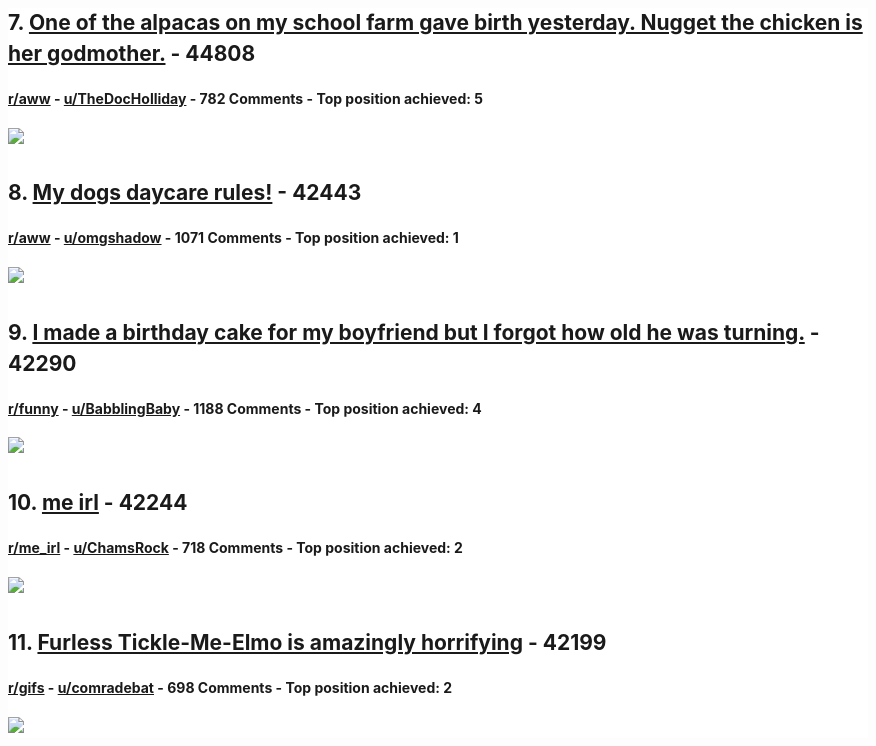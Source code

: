 ## 7. [One of the alpacas on my school farm gave birth yesterday. Nugget the chicken is her godmother.](http://reddit.com/r/aww/comments/655slc/one_of_the_alpacas_on_my_school_farm_gave_birth/) - 44808
#### [r/aww](http://reddit.com/r/aww) - [u/TheDocHolliday](http://reddit.com/u/TheDocHolliday) - 782 Comments - Top position achieved: 5

<a href="http://imgur.com/bn1W2Bq"><img src="https://b.thumbs.redditmedia.com/0vbfp4AUaR2z8moA8HbjKrtAED6FSv-lEttMOW3Fh-Y.jpg"></img></a>

## 8. [My dogs daycare rules!](http://reddit.com/r/aww/comments/652tc8/my_dogs_daycare_rules/) - 42443
#### [r/aww](http://reddit.com/r/aww) - [u/omgshadow](http://reddit.com/u/omgshadow) - 1071 Comments - Top position achieved: 1

<a href="http://imgur.com/K6en3zw"><img src="https://b.thumbs.redditmedia.com/ZPSGmMi4ndAslvexzD-Ahbj1qdO-GNcjwCnRxR4Osso.jpg"></img></a>

## 9. [I made a birthday cake for my boyfriend but I forgot how old he was turning.](http://reddit.com/r/funny/comments/655lz7/i_made_a_birthday_cake_for_my_boyfriend_but_i/) - 42290
#### [r/funny](http://reddit.com/r/funny) - [u/BabblingBaby](http://reddit.com/u/BabblingBaby) - 1188 Comments - Top position achieved: 4

<a href="https://i.redd.it/l3p6um64tbry.jpg"><img src="https://b.thumbs.redditmedia.com/0uMVngND9F6wKZCx9IvIInMQjOH2y7g3q-mQBqQSwhI.jpg"></img></a>

## 10. [me irl](http://reddit.com/r/me_irl/comments/657edl/me_irl/) - 42244
#### [r/me_irl](http://reddit.com/r/me_irl) - [u/ChamsRock](http://reddit.com/u/ChamsRock) - 718 Comments - Top position achieved: 2

<a href="https://i.redd.it/hvoqq65z7dry.jpg"><img src="https://b.thumbs.redditmedia.com/WmpduqLaYJhEfx9OacGlfOYFzXa-pRG1NgFFBNV_LDQ.jpg"></img></a>

## 11. [Furless Tickle-Me-Elmo is amazingly horrifying](http://reddit.com/r/gifs/comments/6567kv/furless_ticklemeelmo_is_amazingly_horrifying/) - 42199
#### [r/gifs](http://reddit.com/r/gifs) - [u/comradebat](http://reddit.com/u/comradebat) - 698 Comments - Top position achieved: 2

<a href="http://i.imgur.com/H0rcMJd.gifv"><img src="https://b.thumbs.redditmedia.com/23zzMxEyaWfn1Xc1efPuljwrDjQT14_1wZGzj66fggM.jpg"></img></a>
